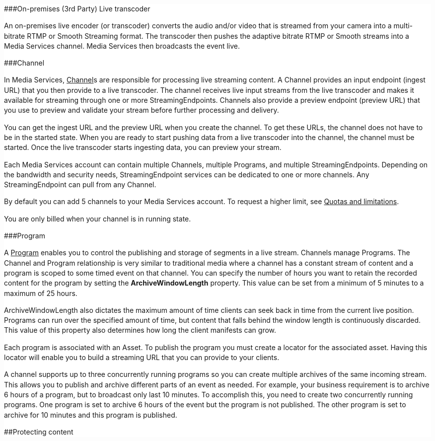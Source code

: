 ###On-premises (3rd Party) Live transcoder

An on-premises live encoder (or transcoder) converts the audio and/or video that is streamed from your camera into a multi-bitrate RTMP or Smooth Streaming format. The transcoder then pushes the adaptive bitrate RTMP or Smooth streams into a Media Services channel. Media Services then broadcasts the event live.

###Channel

In Media Services, [Channel](https://msdn.microsoft.com/library/azure/dn783458.aspx)s are responsible for processing live streaming content. A Channel provides an input endpoint (ingest URL) that you then provide to a live transcoder. The channel receives live input streams from the live transcoder and makes it available for streaming through one or more StreamingEndpoints. Channels also provide a preview endpoint (preview URL) that you use to preview and validate your stream before further processing and delivery.

You can get the ingest URL and the preview URL when you create the channel. To get these URLs, the channel does not have to be in the started state. When you are ready to start pushing data from a live transcoder into the channel, the channel must be started. Once the live transcoder starts ingesting data, you can preview your stream.

Each Media Services account can contain multiple Channels, multiple Programs, and multiple StreamingEndpoints. Depending on the bandwidth and security needs, StreamingEndpoint services can be dedicated to one or more channels. Any StreamingEndpoint can pull from any Channel.

By default you can add 5 channels to your Media Services account. To request a higher limit, see [Quotas and limitations](media-services-quotas-and-limitations.md).  

You are only billed when your channel is in running state.

###Program 

A [Program](https://msdn.microsoft.com/library/azure/dn783463.aspx) enables you to control the publishing and storage of segments in a live stream. Channels manage Programs. The Channel and Program relationship is very similar to traditional media where a channel has a constant stream of content and a program is scoped to some timed event on that channel.
You can specify the number of hours you want to retain the recorded content for the program by setting the **ArchiveWindowLength** property. This value can be set from a minimum of 5 minutes to a maximum of 25 hours. 

ArchiveWindowLength also dictates the maximum amount of time clients can seek back in time from the current live position. Programs can run over the specified amount of time, but content that falls behind the window length is continuously discarded. This value of this property also determines how long the client manifests can grow.

Each program is associated with an Asset. To publish the program you must create a locator for the associated asset. Having this locator will enable you to build a streaming URL that you can provide to your clients.

A channel supports up to three concurrently running programs so you can create multiple archives of the same incoming stream. This allows you to publish and archive different parts of an event as needed. For example, your business requirement is to archive 6 hours of a program, but to broadcast only last 10 minutes. To accomplish this, you need to create two concurrently running programs. One program is set to archive 6 hours of the event but the program is not published. The other program is set to archive for 10 minutes and this program is published.

##Protecting content
